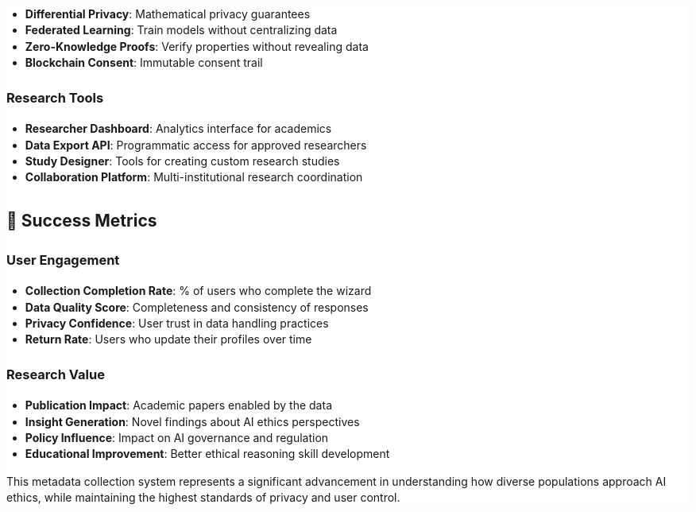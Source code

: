 - **Differential Privacy**: Mathematical privacy guarantees
- **Federated Learning**: Train models without centralizing data
- **Zero-Knowledge Proofs**: Verify properties without revealing data
- **Blockchain Consent**: Immutable consent trail

### Research Tools

- **Researcher Dashboard**: Analytics interface for academics
- **Data Export API**: Programmatic access for approved researchers
- **Study Designer**: Tools for creating custom research studies
- **Collaboration Platform**: Multi-institutional research coordination

## 🎯 Success Metrics

### User Engagement

- **Collection Completion Rate**: % of users who complete the wizard
- **Data Quality Score**: Completeness and consistency of responses
- **Privacy Confidence**: User trust in data handling practices
- **Return Rate**: Users who update their profiles over time

### Research Value

- **Publication Impact**: Academic papers enabled by the data
- **Insight Generation**: Novel findings about AI ethics perspectives
- **Policy Influence**: Impact on AI governance and regulation
- **Educational Improvement**: Better ethical reasoning skill development

This metadata collection system represents a significant advancement in understanding how diverse
populations approach AI ethics, while maintaining the highest standards of privacy and user control.
